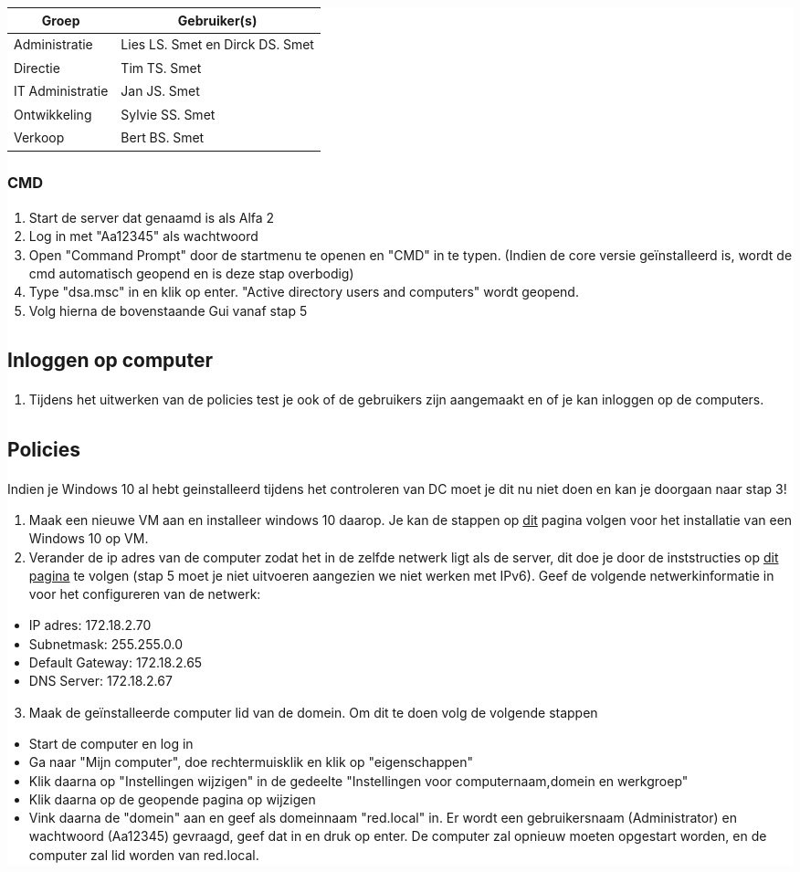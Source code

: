| Groep            | Gebruiker(s)                 |
|------------------|------------------------------|
| Administratie    | Lies LS. Smet en Dirck DS. Smet |
| Directie         | Tim TS. Smet                 |
| IT Administratie | Jan JS. Smet                 |
| Ontwikkeling     | Sylvie SS. Smet              |
| Verkoop          | Bert BS. Smet                |


### CMD
1. Start de server dat genaamd is als Alfa 2 
2. Log in met "Aa12345" als wachtwoord
3. Open "Command Prompt" door de startmenu te openen en "CMD" in te typen. (Indien de core versie geïnstalleerd is, wordt de cmd automatisch geopend en is deze stap overbodig)
4. Type "dsa.msc" in en klik op enter. "Active directory users and computers" wordt geopend.
5. Volg hierna de bovenstaande Gui vanaf stap 5

## Inloggen op computer

1. Tijdens het uitwerken van de policies test je ook of de gebruikers zijn aangemaakt en of je kan inloggen op de computers.

## Policies

Indien je Windows 10 al hebt geinstalleerd tijdens het controleren van DC moet je dit nu niet doen en kan je doorgaan naar stap 3!

1. Maak een nieuwe VM aan en installeer windows 10 daarop. Je kan de stappen op [dit](https://www.extremetech.com/computing/198427-how-to-install-windows-10-in-a-virtual-machine) pagina volgen voor het installatie van een Windows 10 op VM.
2. Verander de ip adres van de computer zodat het in de zelfde netwerk ligt als de server, dit doe je door de inststructies op [dit pagina](https://support.microsoft.com/nl-be/help/15089/windows-change-tcp-ip-settings) te volgen (stap 5 moet je niet uitvoeren aangezien we niet werken met IPv6). Geef de volgende netwerkinformatie in voor het configureren van de netwerk:
- IP adres: 172.18.2.70
- Subnetmask: 255.255.0.0
- Default Gateway: 172.18.2.65
- DNS Server: 172.18.2.67
3. Maak de geïnstalleerde computer lid van de domein. Om dit te doen volg de volgende stappen
- Start de computer en log in
- Ga naar "Mijn computer", doe rechtermuisklik en klik op "eigenschappen"
- Klik daarna op "Instellingen wijzigen" in de gedeelte "Instellingen voor computernaam,domein en werkgroep"
- Klik daarna op de geopende pagina op wijzigen
- Vink daarna de "domein" aan en geef als domeinnaam "red.local" in. Er wordt een gebruikersnaam (Administrator) en wachtwoord (Aa12345) gevraagd, geef dat in en druk op enter. De computer zal opnieuw moeten opgestart worden, en de computer zal lid worden van red.local.
